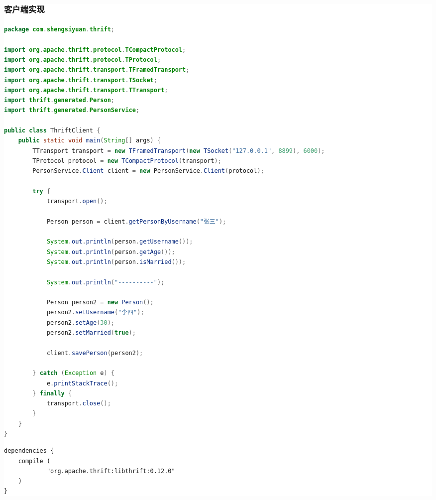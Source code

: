 ### 客户端实现

```java
package com.shengsiyuan.thrift;

import org.apache.thrift.protocol.TCompactProtocol;
import org.apache.thrift.protocol.TProtocol;
import org.apache.thrift.transport.TFramedTransport;
import org.apache.thrift.transport.TSocket;
import org.apache.thrift.transport.TTransport;
import thrift.generated.Person;
import thrift.generated.PersonService;

public class ThriftClient {
    public static void main(String[] args) {
        TTransport transport = new TFramedTransport(new TSocket("127.0.0.1", 8899), 6000);
        TProtocol protocol = new TCompactProtocol(transport);
        PersonService.Client client = new PersonService.Client(protocol);

        try {
            transport.open();

            Person person = client.getPersonByUsername("张三");

            System.out.println(person.getUsername());
            System.out.println(person.getAge());
            System.out.println(person.isMarried());

            System.out.println("----------");

            Person person2 = new Person();
            person2.setUsername("李四");
            person2.setAge(30);
            person2.setMarried(true);

            client.savePerson(person2);

        } catch (Exception e) {
            e.printStackTrace();
        } finally {
            transport.close();
        }
    }
}
```

```gra
dependencies {
    compile (
            "org.apache.thrift:libthrift:0.12.0"
    )
}
```

